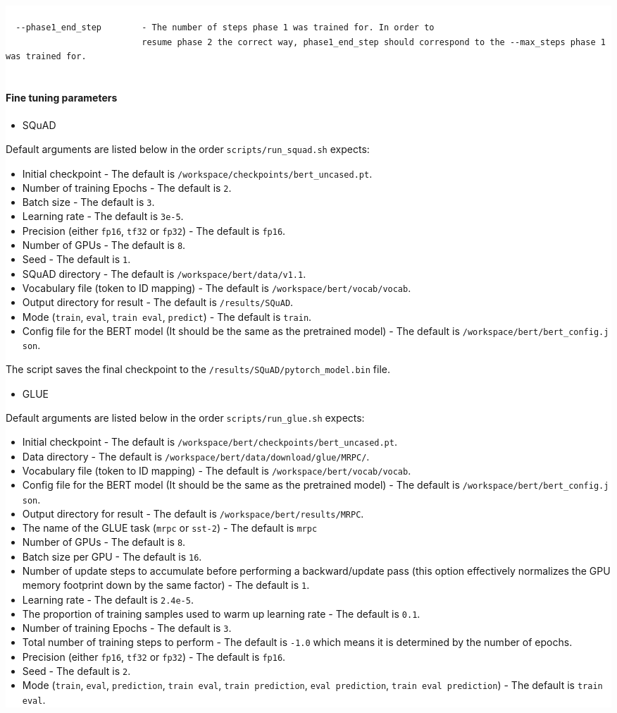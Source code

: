 ```
 
  --phase1_end_step        - The number of steps phase 1 was trained for. In order to  
                           resume phase 2 the correct way, phase1_end_step should correspond to the --max_steps phase 1 was trained for.
 
```

#### Fine tuning parameters

* SQuAD 
 
Default arguments are listed below in the order `scripts/run_squad.sh` expects:
 
-   Initial checkpoint - The default is `/workspace/checkpoints/bert_uncased.pt`.
-   Number of training Epochs - The default is `2`.
-   Batch size - The default is `3`.
-   Learning rate - The default is `3e-5`.
-   Precision (either `fp16`, `tf32` or `fp32`) - The default is `fp16`.
-   Number of GPUs - The default is `8`.
-   Seed - The default is `1`.
-   SQuAD directory -  The default is `/workspace/bert/data/v1.1`.
-   Vocabulary file (token to ID mapping) - The default is `/workspace/bert/vocab/vocab`.
-   Output directory for result - The default is `/results/SQuAD`.
-   Mode (`train`, `eval`, `train eval`, `predict`) - The default is `train`.
-   Config file for the BERT model (It should be the same as the pretrained model) - The default is `/workspace/bert/bert_config.json`.
 
The script saves the final checkpoint to the `/results/SQuAD/pytorch_model.bin` file.

* GLUE

Default arguments are listed below in the order `scripts/run_glue.sh` expects:
 
-   Initial checkpoint - The default is `/workspace/bert/checkpoints/bert_uncased.pt`.
-   Data directory -  The default is `/workspace/bert/data/download/glue/MRPC/`.
-   Vocabulary file (token to ID mapping) - The default is `/workspace/bert/vocab/vocab`.
-   Config file for the BERT model (It should be the same as the pretrained model) - The default is `/workspace/bert/bert_config.json`.
-   Output directory for result - The default is `/workspace/bert/results/MRPC`.
-   The name of the GLUE task (`mrpc` or `sst-2`) - The default is `mrpc`
-   Number of GPUs - The default is `8`.
-   Batch size per GPU - The default is `16`.
-   Number of update steps to accumulate before performing a backward/update pass (this option effectively normalizes the GPU memory footprint down by the same factor) - The default is `1`.
-   Learning rate - The default is `2.4e-5`.
-   The proportion of training samples used to warm up learning rate - The default is `0.1`.
-   Number of training Epochs - The default is `3`.
-   Total number of training steps to perform - The default is `-1.0` which means it is determined by the number of epochs.
-   Precision (either `fp16`, `tf32` or `fp32`) - The default is `fp16`.
-   Seed - The default is `2`.
-   Mode (`train`, `eval`, `prediction`, `train eval`, `train prediction`, `eval prediction`, `train eval prediction`) - The default is `train eval`.
